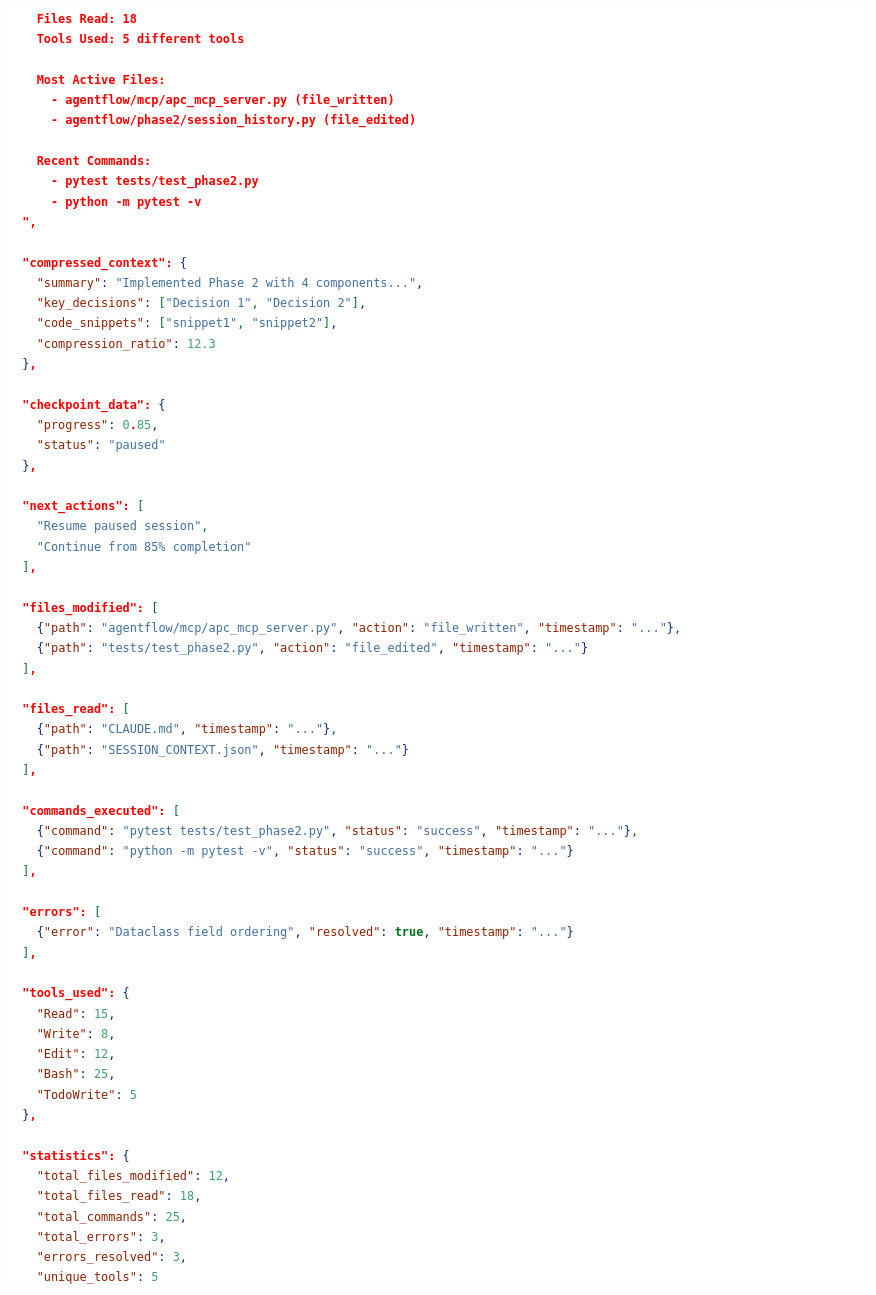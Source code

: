 ```json
    Files Read: 18
    Tools Used: 5 different tools

    Most Active Files:
      - agentflow/mcp/apc_mcp_server.py (file_written)
      - agentflow/phase2/session_history.py (file_edited)

    Recent Commands:
      - pytest tests/test_phase2.py
      - python -m pytest -v
  ",

  "compressed_context": {
    "summary": "Implemented Phase 2 with 4 components...",
    "key_decisions": ["Decision 1", "Decision 2"],
    "code_snippets": ["snippet1", "snippet2"],
    "compression_ratio": 12.3
  },

  "checkpoint_data": {
    "progress": 0.85,
    "status": "paused"
  },

  "next_actions": [
    "Resume paused session",
    "Continue from 85% completion"
  ],

  "files_modified": [
    {"path": "agentflow/mcp/apc_mcp_server.py", "action": "file_written", "timestamp": "..."},
    {"path": "tests/test_phase2.py", "action": "file_edited", "timestamp": "..."}
  ],

  "files_read": [
    {"path": "CLAUDE.md", "timestamp": "..."},
    {"path": "SESSION_CONTEXT.json", "timestamp": "..."}
  ],

  "commands_executed": [
    {"command": "pytest tests/test_phase2.py", "status": "success", "timestamp": "..."},
    {"command": "python -m pytest -v", "status": "success", "timestamp": "..."}
  ],

  "errors": [
    {"error": "Dataclass field ordering", "resolved": true, "timestamp": "..."}
  ],

  "tools_used": {
    "Read": 15,
    "Write": 8,
    "Edit": 12,
    "Bash": 25,
    "TodoWrite": 5
  },

  "statistics": {
    "total_files_modified": 12,
    "total_files_read": 18,
    "total_commands": 25,
    "total_errors": 3,
    "errors_resolved": 3,
    "unique_tools": 5
```
